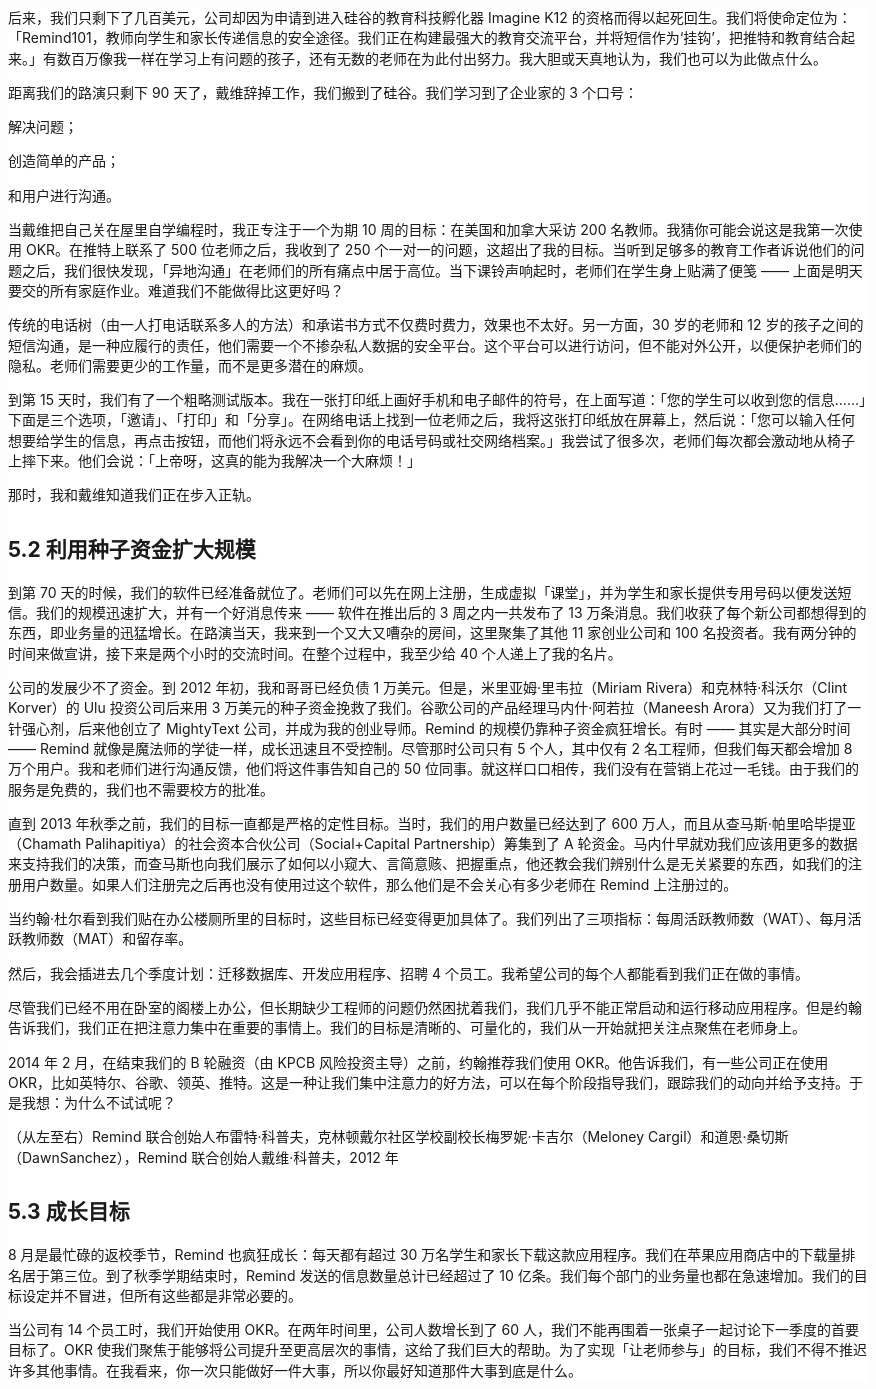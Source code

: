 后来，我们只剩下了几百美元，公司却因为申请到进入硅谷的教育科技孵化器 Imagine K12 的资格而得以起死回生。我们将使命定位为：「Remind101，教师向学生和家长传递信息的安全途径。我们正在构建最强大的教育交流平台，并将短信作为‘挂钩’，把推特和教育结合起来。」有数百万像我一样在学习上有问题的孩子，还有无数的老师在为此付出努力。我大胆或天真地认为，我们也可以为此做点什么。

距离我们的路演只剩下 90 天了，戴维辞掉工作，我们搬到了硅谷。我们学习到了企业家的 3 个口号：

解决问题；

创造简单的产品；

和用户进行沟通。

当戴维把自己关在屋里自学编程时，我正专注于一个为期 10 周的目标：在美国和加拿大采访 200 名教师。我猜你可能会说这是我第一次使用 OKR。在推特上联系了 500 位老师之后，我收到了 250 个一对一的问题，这超出了我的目标。当听到足够多的教育工作者诉说他们的问题之后，我们很快发现，「异地沟通」在老师们的所有痛点中居于高位。当下课铃声响起时，老师们在学生身上贴满了便笺 —— 上面是明天要交的所有家庭作业。难道我们不能做得比这更好吗？

传统的电话树（由一人打电话联系多人的方法）和承诺书方式不仅费时费力，效果也不太好。另一方面，30 岁的老师和 12 岁的孩子之间的短信沟通，是一种应履行的责任，他们需要一个不掺杂私人数据的安全平台。这个平台可以进行访问，但不能对外公开，以便保护老师们的隐私。老师们需要更少的工作量，而不是更多潜在的麻烦。

到第 15 天时，我们有了一个粗略测试版本。我在一张打印纸上画好手机和电子邮件的符号，在上面写道：「您的学生可以收到您的信息……」下面是三个选项，「邀请」、「打印」和「分享」。在网络电话上找到一位老师之后，我将这张打印纸放在屏幕上，然后说：「您可以输入任何想要给学生的信息，再点击按钮，而他们将永远不会看到你的电话号码或社交网络档案。」我尝试了很多次，老师们每次都会激动地从椅子上摔下来。他们会说：「上帝呀，这真的能为我解决一个大麻烦！」

那时，我和戴维知道我们正在步入正轨。

## 5.2 利用种子资金扩大规模

到第 70 天的时候，我们的软件已经准备就位了。老师们可以先在网上注册，生成虚拟「课堂」，并为学生和家长提供专用号码以便发送短信。我们的规模迅速扩大，并有一个好消息传来 —— 软件在推出后的 3 周之内一共发布了 13 万条消息。我们收获了每个新公司都想得到的东西，即业务量的迅猛增长。在路演当天，我来到一个又大又嘈杂的房间，这里聚集了其他 11 家创业公司和 100 名投资者。我有两分钟的时间来做宣讲，接下来是两个小时的交流时间。在整个过程中，我至少给 40 个人递上了我的名片。

公司的发展少不了资金。到 2012 年初，我和哥哥已经负债 1 万美元。但是，米里亚姆·里韦拉（Miriam Rivera）和克林特·科沃尔（Clint Korver）的 Ulu 投资公司后来用 3 万美元的种子资金挽救了我们。谷歌公司的产品经理马内什·阿若拉（Maneesh Arora）又为我们打了一针强心剂，后来他创立了 MightyText 公司，并成为我的创业导师。Remind 的规模仍靠种子资金疯狂增长。有时 —— 其实是大部分时间 —— Remind 就像是魔法师的学徒一样，成长迅速且不受控制。尽管那时公司只有 5 个人，其中仅有 2 名工程师，但我们每天都会增加 8 万个用户。我和老师们进行沟通反馈，他们将这件事告知自己的 50 位同事。就这样口口相传，我们没有在营销上花过一毛钱。由于我们的服务是免费的，我们也不需要校方的批准。

直到 2013 年秋季之前，我们的目标一直都是严格的定性目标。当时，我们的用户数量已经达到了 600 万人，而且从查马斯·帕里哈毕提亚（Chamath Palihapitiya）的社会资本合伙公司（Social+Capital Partnership）筹集到了 A 轮资金。马内什早就劝我们应该用更多的数据来支持我们的决策，而查马斯也向我们展示了如何以小窥大、言简意赅、把握重点，他还教会我们辨别什么是无关紧要的东西，如我们的注册用户数量。如果人们注册完之后再也没有使用过这个软件，那么他们是不会关心有多少老师在 Remind 上注册过的。

当约翰·杜尔看到我们贴在办公楼厕所里的目标时，这些目标已经变得更加具体了。我们列出了三项指标：每周活跃教师数（WAT）、每月活跃教师数（MAT）和留存率。

然后，我会插进去几个季度计划：迁移数据库、开发应用程序、招聘 4 个员工。我希望公司的每个人都能看到我们正在做的事情。

尽管我们已经不用在卧室的阁楼上办公，但长期缺少工程师的问题仍然困扰着我们，我们几乎不能正常启动和运行移动应用程序。但是约翰告诉我们，我们正在把注意力集中在重要的事情上。我们的目标是清晰的、可量化的，我们从一开始就把关注点聚焦在老师身上。

2014 年 2 月，在结束我们的 B 轮融资（由 KPCB 风险投资主导）之前，约翰推荐我们使用 OKR。他告诉我们，有一些公司正在使用 OKR，比如英特尔、谷歌、领英、推特。这是一种让我们集中注意力的好方法，可以在每个阶段指导我们，跟踪我们的动向并给予支持。于是我想：为什么不试试呢？

（从左至右）Remind 联合创始人布雷特·科普夫，克林顿戴尔社区学校副校长梅罗妮·卡吉尔（Meloney Cargil）和道恩·桑切斯（DawnSanchez），Remind 联合创始人戴维·科普夫，2012 年

## 5.3 成长目标

8 月是最忙碌的返校季节，Remind 也疯狂成长：每天都有超过 30 万名学生和家长下载这款应用程序。我们在苹果应用商店中的下载量排名居于第三位。到了秋季学期结束时，Remind 发送的信息数量总计已经超过了 10 亿条。我们每个部门的业务量也都在急速增加。我们的目标设定并不冒进，但所有这些都是非常必要的。

当公司有 14 个员工时，我们开始使用 OKR。在两年时间里，公司人数增长到了 60 人，我们不能再围着一张桌子一起讨论下一季度的首要目标了。OKR 使我们聚焦于能够将公司提升至更高层次的事情，这给了我们巨大的帮助。为了实现「让老师参与」的目标，我们不得不推迟许多其他事情。在我看来，你一次只能做好一件大事，所以你最好知道那件大事到底是什么。
